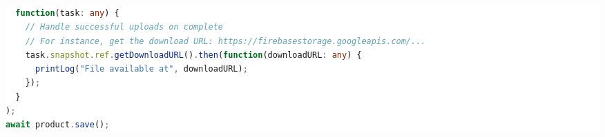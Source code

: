 ```typescript
  function(task: any) {
    // Handle successful uploads on complete
    // For instance, get the download URL: https://firebasestorage.googleapis.com/...
    task.snapshot.ref.getDownloadURL().then(function(downloadURL: any) {
      printLog("File available at", downloadURL);
    });
  }
);
await product.save();
```
